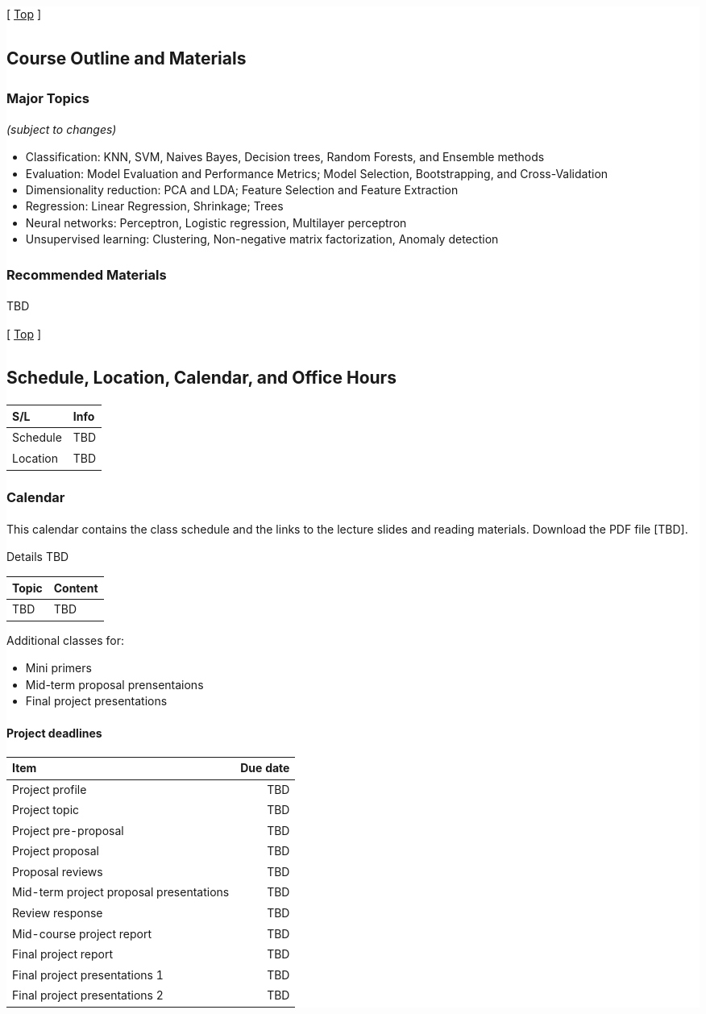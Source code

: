 \[ [Top](https://github.com/krishnanlab/teaching/blob/master/2019-fall_appliedml/README.md#cmse-xxx-applied-machine-learning-for-physical-and-life-sciences) ]

## Course Outline and Materials
### Major Topics
_(subject to changes)_
* Classification: KNN, SVM, Naives Bayes, Decision trees, Random Forests, and Ensemble methods
* Evaluation: Model Evaluation and Performance Metrics; Model Selection, Bootstrapping, and Cross-Validation
* Dimensionality reduction: PCA and LDA; Feature Selection and Feature Extraction
* Regression: Linear Regression, Shrinkage; Trees
* Neural networks: Perceptron, Logistic regression, Multilayer perceptron
* Unsupervised learning: Clustering, Non-negative matrix factorization, Anomaly detection

### Recommended Materials
TBD

\[ [Top](https://github.com/krishnanlab/teaching/blob/master/2019-fall_appliedml/README.md#cmse-xxx-applied-machine-learning-for-physical-and-life-sciences) ]

## Schedule, Location, Calendar, and Office Hours
S/L | Info
:------------ | :------------
Schedule | TBD
Location | TBD

### Calendar
This calendar contains the class schedule and the links to the lecture slides and reading materials. Download the PDF file [TBD].

Details TBD

Topic | Content
:---- | :------
TBD | TBD

Additional classes for:
- Mini primers
- Mid-term proposal prensentaions
- Final project presentations

#### Project deadlines
Item | Due date
:--- | -------:
Project profile | TBD
Project topic | TBD
Project pre-proposal | TBD
Project proposal | TBD
Proposal reviews | TBD
Mid-term project proposal presentations | TBD
Review response | TBD
Mid-course project report | TBD
Final project report | TBD
Final project presentations 1 | TBD
Final project presentations 2 | TBD
